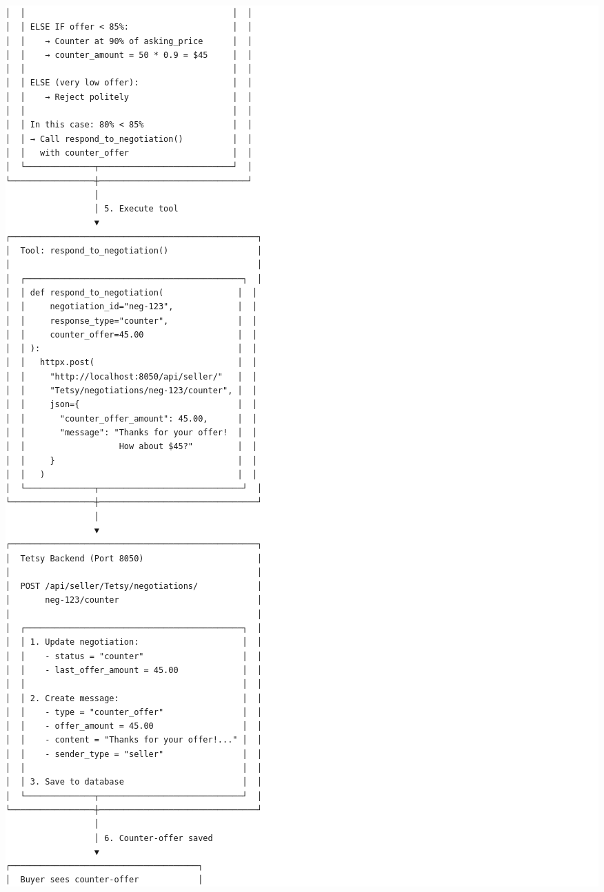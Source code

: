 ```
│  │                                          │  │
│  │ ELSE IF offer < 85%:                     │  │
│  │    → Counter at 90% of asking_price      │  │
│  │    → counter_amount = 50 * 0.9 = $45     │  │
│  │                                          │  │
│  │ ELSE (very low offer):                   │  │
│  │    → Reject politely                     │  │
│  │                                          │  │
│  │ In this case: 80% < 85%                  │  │
│  │ → Call respond_to_negotiation()          │  │
│  │   with counter_offer                     │  │
│  └──────────────┬───────────────────────────┘  │
└─────────────────┼──────────────────────────────┘
                  │
                  │ 5. Execute tool
                  ▼
┌──────────────────────────────────────────────────┐
│  Tool: respond_to_negotiation()                  │
│                                                  │
│  ┌────────────────────────────────────────────┐  │
│  │ def respond_to_negotiation(               │  │
│  │     negotiation_id="neg-123",             │  │
│  │     response_type="counter",              │  │
│  │     counter_offer=45.00                   │  │
│  │ ):                                        │  │
│  │   httpx.post(                             │  │
│  │     "http://localhost:8050/api/seller/"   │  │
│  │     "Tetsy/negotiations/neg-123/counter", │  │
│  │     json={                                │  │
│  │       "counter_offer_amount": 45.00,      │  │
│  │       "message": "Thanks for your offer!  │  │
│  │                   How about $45?"         │  │
│  │     }                                     │  │
│  │   )                                       │  │
│  └──────────────┬─────────────────────────────┘  │
└─────────────────┼────────────────────────────────┘
                  │
                  ▼
┌──────────────────────────────────────────────────┐
│  Tetsy Backend (Port 8050)                       │
│                                                  │
│  POST /api/seller/Tetsy/negotiations/            │
│       neg-123/counter                            │
│                                                  │
│  ┌────────────────────────────────────────────┐  │
│  │ 1. Update negotiation:                     │  │
│  │    - status = "counter"                    │  │
│  │    - last_offer_amount = 45.00             │  │
│  │                                            │  │
│  │ 2. Create message:                         │  │
│  │    - type = "counter_offer"                │  │
│  │    - offer_amount = 45.00                  │  │
│  │    - content = "Thanks for your offer!..." │  │
│  │    - sender_type = "seller"                │  │
│  │                                            │  │
│  │ 3. Save to database                        │  │
│  └──────────────┬─────────────────────────────┘  │
└─────────────────┼────────────────────────────────┘
                  │
                  │ 6. Counter-offer saved
                  ▼
┌──────────────────────────────────────┐
│  Buyer sees counter-offer            │
```